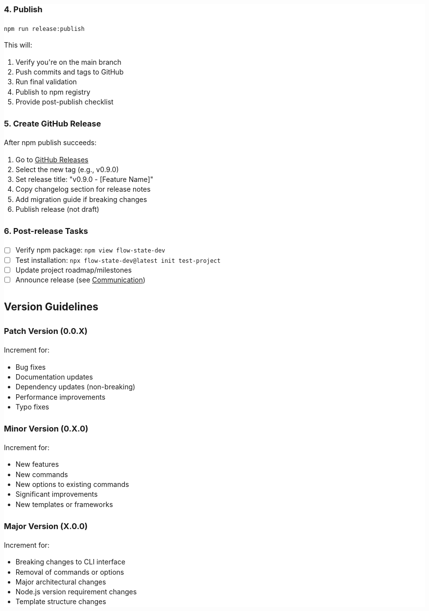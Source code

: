 ### 4. Publish

```bash
npm run release:publish
```

This will:
1. Verify you're on the main branch
2. Push commits and tags to GitHub
3. Run final validation
4. Publish to npm registry
5. Provide post-publish checklist

### 5. Create GitHub Release

After npm publish succeeds:

1. Go to [GitHub Releases](https://github.com/jezweb/flow-state-dev/releases/new)
2. Select the new tag (e.g., v0.9.0)
3. Set release title: "v0.9.0 - [Feature Name]"
4. Copy changelog section for release notes
5. Add migration guide if breaking changes
6. Publish release (not draft)

### 6. Post-release Tasks

- [ ] Verify npm package: `npm view flow-state-dev`
- [ ] Test installation: `npx flow-state-dev@latest init test-project`
- [ ] Update project roadmap/milestones
- [ ] Announce release (see [Communication](#communication))

## Version Guidelines

### Patch Version (0.0.X)
Increment for:
- Bug fixes
- Documentation updates
- Dependency updates (non-breaking)
- Performance improvements
- Typo fixes

### Minor Version (0.X.0)
Increment for:
- New features
- New commands
- New options to existing commands
- Significant improvements
- New templates or frameworks

### Major Version (X.0.0)
Increment for:
- Breaking changes to CLI interface
- Removal of commands or options
- Major architectural changes
- Node.js version requirement changes
- Template structure changes
